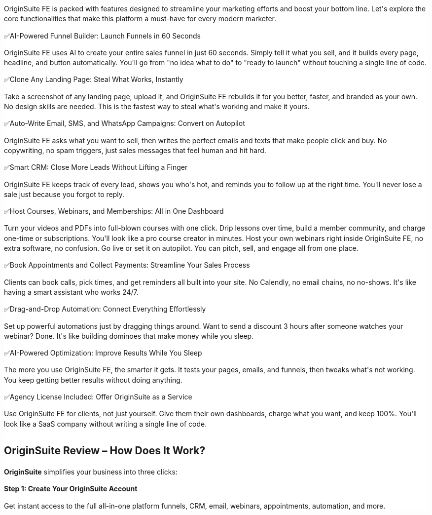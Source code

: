 OriginSuite FE is packed with features designed to streamline your marketing efforts and boost your bottom line. Let's explore the core functionalities that make this platform a must-have for every modern marketer.

✅AI-Powered Funnel Builder: Launch Funnels in 60 Seconds

OriginSuite FE uses AI to create your entire sales funnel in just 60 seconds. Simply tell it what you sell, and it builds every page, headline, and button automatically. You'll go from "no idea what to do" to "ready to launch" without touching a single line of code.

✅Clone Any Landing Page: Steal What Works, Instantly

Take a screenshot of any landing page, upload it, and OriginSuite FE rebuilds it for you better, faster, and branded as your own. No design skills are needed. This is the fastest way to steal what's working and make it yours.

✅Auto-Write Email, SMS, and WhatsApp Campaigns: Convert on Autopilot

OriginSuite FE asks what you want to sell, then writes the perfect emails and texts that make people click and buy. No copywriting, no spam triggers, just sales messages that feel human and hit hard.

✅Smart CRM: Close More Leads Without Lifting a Finger

OriginSuite FE keeps track of every lead, shows you who's hot, and reminds you to follow up at the right time. You'll never lose a sale just because you forgot to reply.

✅Host Courses, Webinars, and Memberships: All in One Dashboard

Turn your videos and PDFs into full-blown courses with one click. Drip lessons over time, build a member community, and charge one-time or subscriptions. You'll look like a pro course creator in minutes. Host your own webinars right inside OriginSuite FE, no extra software, no confusion. Go live or set it on autopilot. You can pitch, sell, and engage all from one place.

✅Book Appointments and Collect Payments: Streamline Your Sales Process

Clients can book calls, pick times, and get reminders all built into your site. No Calendly, no email chains, no no-shows. It's like having a smart assistant who works 24/7.

✅Drag-and-Drop Automation: Connect Everything Effortlessly

Set up powerful automations just by dragging things around. Want to send a discount 3 hours after someone watches your webinar? Done. It's like building dominoes that make money while you sleep.

✅AI-Powered Optimization: Improve Results While You Sleep

The more you use OriginSuite FE, the smarter it gets. It tests your pages, emails, and funnels, then tweaks what's not working. You keep getting better results without doing anything.

✅Agency License Included: Offer OriginSuite as a Service

Use OriginSuite FE for clients, not just yourself. Give them their own dashboards, charge what you want, and keep 100%. You'll look like a SaaS company without writing a single line of code.

**OriginSuite Review –** **How Does It Work?**
----------------------------------------------

**OriginSuite** simplifies your business into three clicks:

**Step 1: Create Your OriginSuite Account**

Get instant access to the full all-in-one platform funnels, CRM, email, webinars, appointments, automation, and more.
